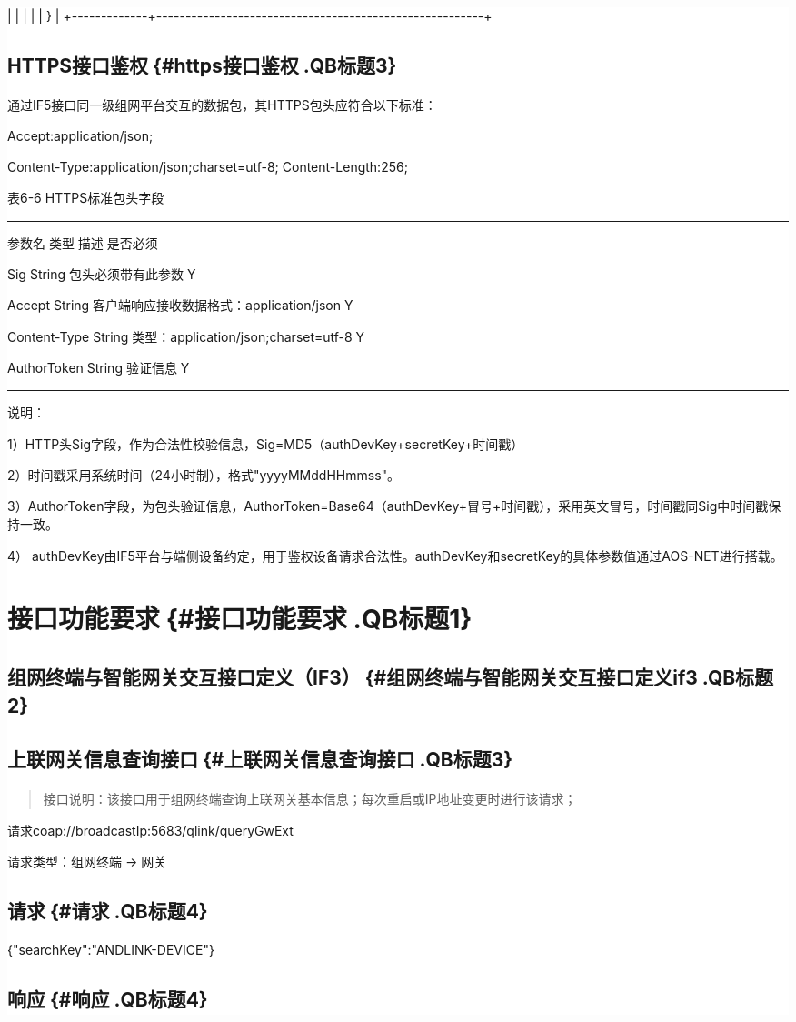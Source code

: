 |             |                                                        |
|             | }                                                      |
+-------------+--------------------------------------------------------+

## HTTPS接口鉴权 {#https接口鉴权 .QB标题3}

通过IF5接口同一级组网平台交互的数据包，其HTTPS包头应符合以下标准：

Accept:application/json;

Content-Type:application/json;charset=utf-8; Content-Length:256;

表6-6 HTTPS标准包头字段

  -------------- ---------- ------------------------------------------ ----------
  参数名         类型       描述                                       是否必须

  Sig            String     包头必须带有此参数                         Y

  Accept         String     客户端响应接收数据格式：application/json   Y

  Content-Type   String     类型：application/json;charset=utf-8       Y

  AuthorToken    String     验证信息                                   Y
  -------------- ---------- ------------------------------------------ ----------

说明：

1）HTTP头Sig字段，作为合法性校验信息，Sig=MD5（authDevKey+secretKey+时间戳）

2）时间戳采用系统时间（24小时制），格式"yyyyMMddHHmmss"。

3）AuthorToken字段，为包头验证信息，AuthorToken=Base64（authDevKey+冒号+时间戳），采用英文冒号，时间戳同Sig中时间戳保持一致。

4）
authDevKey由IF5平台与端侧设备约定，用于鉴权设备请求合法性。authDevKey和secretKey的具体参数值通过AOS-NET进行搭载。

# 接口功能要求 {#接口功能要求 .QB标题1}

## 组网终端与智能网关交互接口定义（IF3） {#组网终端与智能网关交互接口定义if3 .QB标题2}

## 上联网关信息查询接口 {#上联网关信息查询接口 .QB标题3}

> 接口说明：该接口用于组网终端查询上联网关基本信息；每次重启或IP地址变更时进行该请求；

请求coap://broadcastIp:5683/qlink/queryGwExt

请求类型：组网终端 -\> 网关

## 请求 {#请求 .QB标题4}

{\"searchKey\":\"ANDLINK-DEVICE\"}

## 响应 {#响应 .QB标题4}
